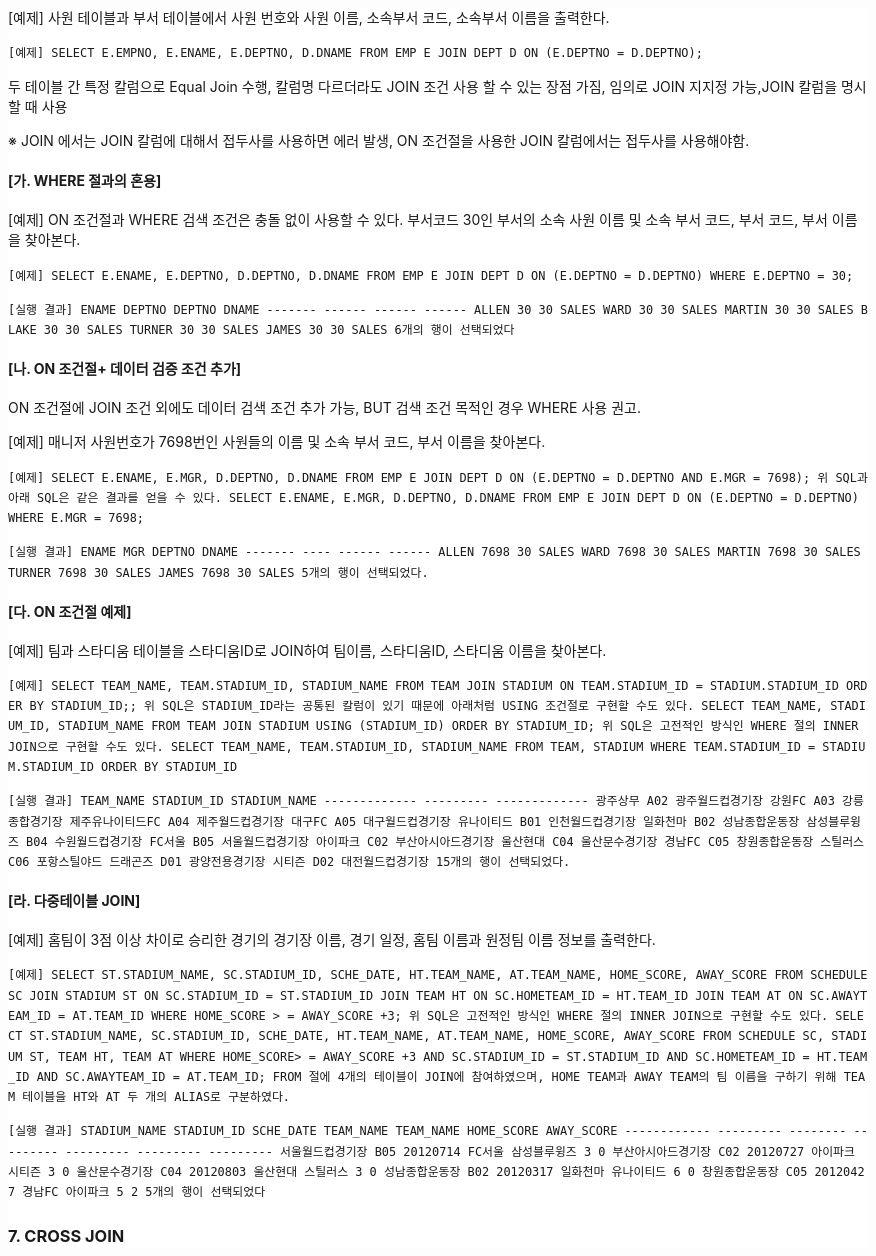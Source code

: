[예제] 사원 테이블과 부서 테이블에서 사원 번호와 사원 이름, 소속부서 코드, 소속부서 이름을 출력한다.
```
[예제] SELECT E.EMPNO, E.ENAME, E.DEPTNO, D.DNAME FROM EMP E JOIN DEPT D ON (E.DEPTNO = D.DEPTNO);
```
두 테이블 간 특정 칼럼으로 Equal Join 수행,  칼럼명 다르더라도 JOIN 조건 사용 할 수 있는 장점 가짐, 임의로 JOIN 지지정 가능,JOIN 칼럼을 명시할 때 사용  

※ JOIN 에서는 JOIN 칼럼에 대해서 접두사를 사용하면 에러 발생, ON 조건절을 사용한 JOIN 칼럼에서는 접두사를 사용해야함. 

#### [가. WHERE 절과의 혼용]
[예제] ON 조건절과 WHERE 검색 조건은 충돌 없이 사용할 수 있다. 부서코드 30인 부서의 소속 사원 이름 및 소속 부서 코드, 부서 코드, 부서 이름을 찾아본다.
```
[예제] SELECT E.ENAME, E.DEPTNO, D.DEPTNO, D.DNAME FROM EMP E JOIN DEPT D ON (E.DEPTNO = D.DEPTNO) WHERE E.DEPTNO = 30;
```
```
[실행 결과] ENAME DEPTNO DEPTNO DNAME ------- ------ ------ ------ ALLEN 30 30 SALES WARD 30 30 SALES MARTIN 30 30 SALES BLAKE 30 30 SALES TURNER 30 30 SALES JAMES 30 30 SALES 6개의 행이 선택되었다
```
#### [나. ON 조건절+ 데이터 검증 조건 추가]
ON 조건절에 JOIN 조건 외에도 데이터 검색 조건 추가 가능, BUT 검색 조건 목적인 경우 WHERE 사용 권고.

[예제] 매니저 사원번호가 7698번인 사원들의 이름 및 소속 부서 코드, 부서 이름을 찾아본다.
```
[예제] SELECT E.ENAME, E.MGR, D.DEPTNO, D.DNAME FROM EMP E JOIN DEPT D ON (E.DEPTNO = D.DEPTNO AND E.MGR = 7698); 위 SQL과 아래 SQL은 같은 결과를 얻을 수 있다. SELECT E.ENAME, E.MGR, D.DEPTNO, D.DNAME FROM EMP E JOIN DEPT D ON (E.DEPTNO = D.DEPTNO) WHERE E.MGR = 7698;
```
```
[실행 결과] ENAME MGR DEPTNO DNAME ------- ---- ------ ------ ALLEN 7698 30 SALES WARD 7698 30 SALES MARTIN 7698 30 SALES TURNER 7698 30 SALES JAMES 7698 30 SALES 5개의 행이 선택되었다.
```
#### [다. ON 조건절 예제]
[예제] 팀과 스타디움 테이블을 스타디움ID로 JOIN하여 팀이름, 스타디움ID, 스타디움 이름을 찾아본다.
```
[예제] SELECT TEAM_NAME, TEAM.STADIUM_ID, STADIUM_NAME FROM TEAM JOIN STADIUM ON TEAM.STADIUM_ID = STADIUM.STADIUM_ID ORDER BY STADIUM_ID;; 위 SQL은 STADIUM_ID라는 공통된 칼럼이 있기 때문에 아래처럼 USING 조건절로 구현할 수도 있다. SELECT TEAM_NAME, STADIUM_ID, STADIUM_NAME FROM TEAM JOIN STADIUM USING (STADIUM_ID) ORDER BY STADIUM_ID; 위 SQL은 고전적인 방식인 WHERE 절의 INNER JOIN으로 구현할 수도 있다. SELECT TEAM_NAME, TEAM.STADIUM_ID, STADIUM_NAME FROM TEAM, STADIUM WHERE TEAM.STADIUM_ID = STADIUM.STADIUM_ID ORDER BY STADIUM_ID
```
```
[실행 결과] TEAM_NAME STADIUM_ID STADIUM_NAME ------------- --------- ------------- 광주상무 A02 광주월드컵경기장 강원FC A03 강릉종합경기장 제주유나이티드FC A04 제주월드컵경기장 대구FC A05 대구월드컵경기장 유나이티드 B01 인천월드컵경기장 일화천마 B02 성남종합운동장 삼성블루윙즈 B04 수원월드컵경기장 FC서울 B05 서울월드컵경기장 아이파크 C02 부산아시아드경기장 울산현대 C04 울산문수경기장 경남FC C05 창원종합운동장 스틸러스 C06 포항스틸야드 드래곤즈 D01 광양전용경기장 시티즌 D02 대전월드컵경기장 15개의 행이 선택되었다.
```
#### [라. 다중테이블 JOIN]
[예제] 홈팀이 3점 이상 차이로 승리한 경기의 경기장 이름, 경기 일정, 홈팀 이름과 원정팀 이름 정보를 출력한다.
```
[예제] SELECT ST.STADIUM_NAME, SC.STADIUM_ID, SCHE_DATE, HT.TEAM_NAME, AT.TEAM_NAME, HOME_SCORE, AWAY_SCORE FROM SCHEDULE SC JOIN STADIUM ST ON SC.STADIUM_ID = ST.STADIUM_ID JOIN TEAM HT ON SC.HOMETEAM_ID = HT.TEAM_ID JOIN TEAM AT ON SC.AWAYTEAM_ID = AT.TEAM_ID WHERE HOME_SCORE > = AWAY_SCORE +3; 위 SQL은 고전적인 방식인 WHERE 절의 INNER JOIN으로 구현할 수도 있다. SELECT ST.STADIUM_NAME, SC.STADIUM_ID, SCHE_DATE, HT.TEAM_NAME, AT.TEAM_NAME, HOME_SCORE, AWAY_SCORE FROM SCHEDULE SC, STADIUM ST, TEAM HT, TEAM AT WHERE HOME_SCORE> = AWAY_SCORE +3 AND SC.STADIUM_ID = ST.STADIUM_ID AND SC.HOMETEAM_ID = HT.TEAM_ID AND SC.AWAYTEAM_ID = AT.TEAM_ID; FROM 절에 4개의 테이블이 JOIN에 참여하였으며, HOME TEAM과 AWAY TEAM의 팀 이름을 구하기 위해 TEAM 테이블을 HT와 AT 두 개의 ALIAS로 구분하였다.
```
```
[실행 결과] STADIUM_NAME STADIUM_ID SCHE_DATE TEAM_NAME TEAM_NAME HOME_SCORE AWAY_SCORE ------------ --------- -------- --------- --------- --------- --------- 서울월드컵경기장 B05 20120714 FC서울 삼성블루윙즈 3 0 부산아시아드경기장 C02 20120727 아이파크 시티즌 3 0 울산문수경기장 C04 20120803 울산현대 스틸러스 3 0 성남종합운동장 B02 20120317 일화천마 유나이티드 6 0 창원종합운동장 C05 20120427 경남FC 아이파크 5 2 5개의 행이 선택되었다
```
### 7. CROSS JOIN